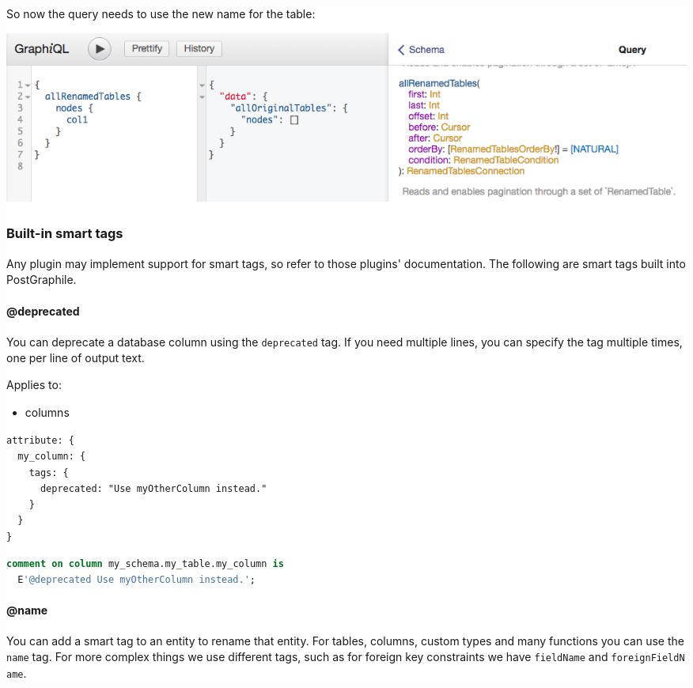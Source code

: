 </div>

So now the query needs to use the new name for the table:

<div class="full-width">

![GraphiQL displaying allRenamedTables](./smart-comments-rename-example3.png)

</div>

### Built-in smart tags

Any plugin may implement support for smart tags, so refer to those plugins'
documentation. The following are smart tags built into PostGraphile.

#### @deprecated

You can deprecate a database column using the `deprecated` tag. If you need
multiple lines, you can specify the tag multiple times, one per line of output
text.

Applies to:

- columns

```json5
attribute: {
  my_column: {
    tags: {
      deprecated: "Use myOtherColumn instead."
    }
  }
}
```

```sql
comment on column my_schema.my_table.my_column is
  E'@deprecated Use myOtherColumn instead.';
```

#### @name

You can add a smart tag to an entity to rename that entity. For tables, columns,
custom types and many functions you can use the `name` tag. For more complex
things we use different tags, such as for foreign key constraints we have
`fieldName` and `foreignFieldName`.
